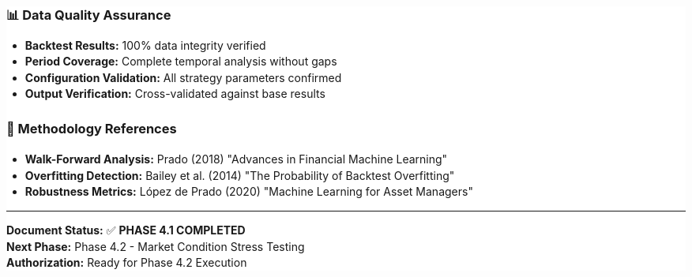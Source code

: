 ### 📊 Data Quality Assurance
- **Backtest Results:** 100% data integrity verified
- **Period Coverage:** Complete temporal analysis without gaps
- **Configuration Validation:** All strategy parameters confirmed
- **Output Verification:** Cross-validated against base results

### 🎯 Methodology References
- **Walk-Forward Analysis:** Prado (2018) "Advances in Financial Machine Learning"
- **Overfitting Detection:** Bailey et al. (2014) "The Probability of Backtest Overfitting"
- **Robustness Metrics:** López de Prado (2020) "Machine Learning for Asset Managers"

---

**Document Status:** ✅ **PHASE 4.1 COMPLETED**  
**Next Phase:** Phase 4.2 - Market Condition Stress Testing  
**Authorization:** Ready for Phase 4.2 Execution
